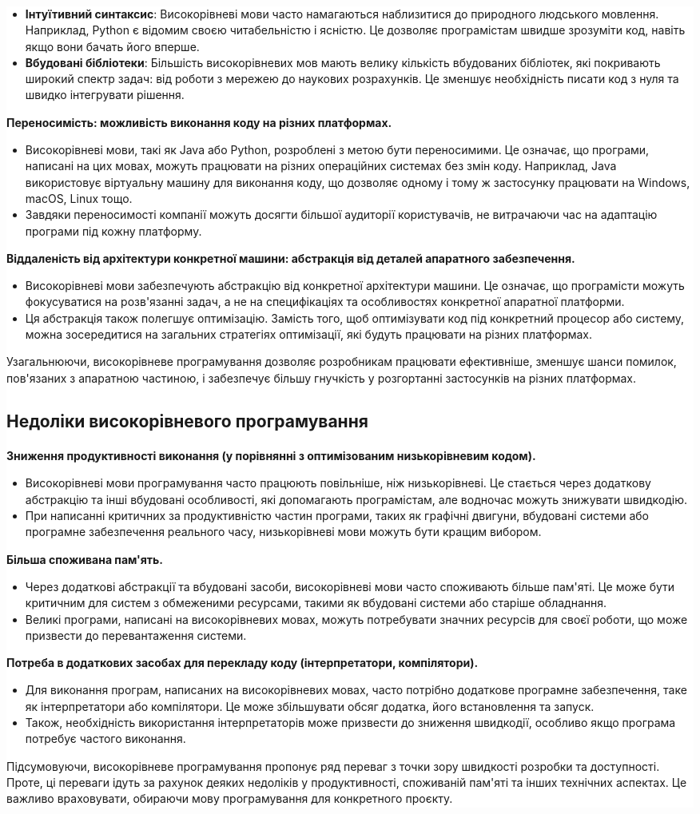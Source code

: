- **Інтуїтивний синтаксис**: Високорівневі мови часто намагаються наблизитися до природного людського мовлення. Наприклад, Python є відомим своєю читабельністю і ясністю. Це дозволяє програмістам швидше зрозуміти код, навіть якщо вони бачать його вперше.
- **Вбудовані бібліотеки**: Більшість високорівневих мов мають велику кількість вбудованих бібліотек, які покривають широкий спектр задач: від роботи з мережею до наукових розрахунків. Це зменшує необхідність писати код з нуля та швидко інтегрувати рішення.

**Переносимість: можливість виконання коду на різних платформах.**

- Високорівневі мови, такі як Java або Python, розроблені з метою бути переносимими. Це означає, що програми, написані на цих мовах, можуть працювати на різних операційних системах без змін коду. Наприклад, Java використовує віртуальну машину для виконання коду, що дозволяє одному і тому ж застосунку працювати на Windows, macOS, Linux тощо.
- Завдяки переносимості компанії можуть досягти більшої аудиторії користувачів, не витрачаючи час на адаптацію програми під кожну платформу.

**Віддаленість від архітектури конкретної машини: абстракція від деталей апаратного забезпечення.**

- Високорівневі мови забезпечують абстракцію від конкретної архітектури машини. Це означає, що програмісти можуть фокусуватися на розв'язанні задач, а не на специфікаціях та особливостях конкретної апаратної платформи.
- Ця абстракція також полегшує оптимізацію. Замість того, щоб оптимізувати код під конкретний процесор або систему, можна зосередитися на загальних стратегіях оптимізації, які будуть працювати на різних платформах.

Узагальнюючи, високорівневе програмування дозволяє розробникам працювати ефективніше, зменшує шанси помилок, пов'язаних з апаратною частиною, і забезпечує більшу гнучкість у розгортанні застосунків на різних платформах.

## Недоліки високорівневого програмування

**Зниження продуктивності виконання (у порівнянні з оптимізованим низькорівневим кодом).**

- Високорівневі мови програмування часто працюють повільніше, ніж низькорівневі. Це стається через додаткову абстракцію та інші вбудовані особливості, які допомагають програмістам, але водночас можуть знижувати швидкодію.
- При написанні критичних за продуктивністю частин програми, таких як графічні двигуни, вбудовані системи або програмне забезпечення реального часу, низькорівневі мови можуть бути кращим вибором.

**Більша споживана пам'ять.**

- Через додаткові абстракції та вбудовані засоби, високорівневі мови часто споживають більше пам'яті. Це може бути критичним для систем з обмеженими ресурсами, такими як вбудовані системи або старіше обладнання.
- Великі програми, написані на високорівневих мовах, можуть потребувати значних ресурсів для своєї роботи, що може призвести до перевантаження системи.

**Потреба в додаткових засобах для перекладу коду (інтерпретатори, компілятори).**

- Для виконання програм, написаних на високорівневих мовах, часто потрібно додаткове програмне забезпечення, таке як інтерпретатори або компілятори. Це може збільшувати обсяг додатка, його встановлення та запуск.
- Також, необхідність використання інтерпретаторів може призвести до зниження швидкодії, особливо якщо програма потребує частого виконання.

Підсумовуючи, високорівневе програмування пропонує ряд переваг з точки зору швидкості розробки та доступності. Проте, ці переваги ідуть за рахунок деяких недоліків у продуктивності, споживаній пам'яті та інших технічних аспектах. Це важливо враховувати, обираючи мову програмування для конкретного проєкту.
